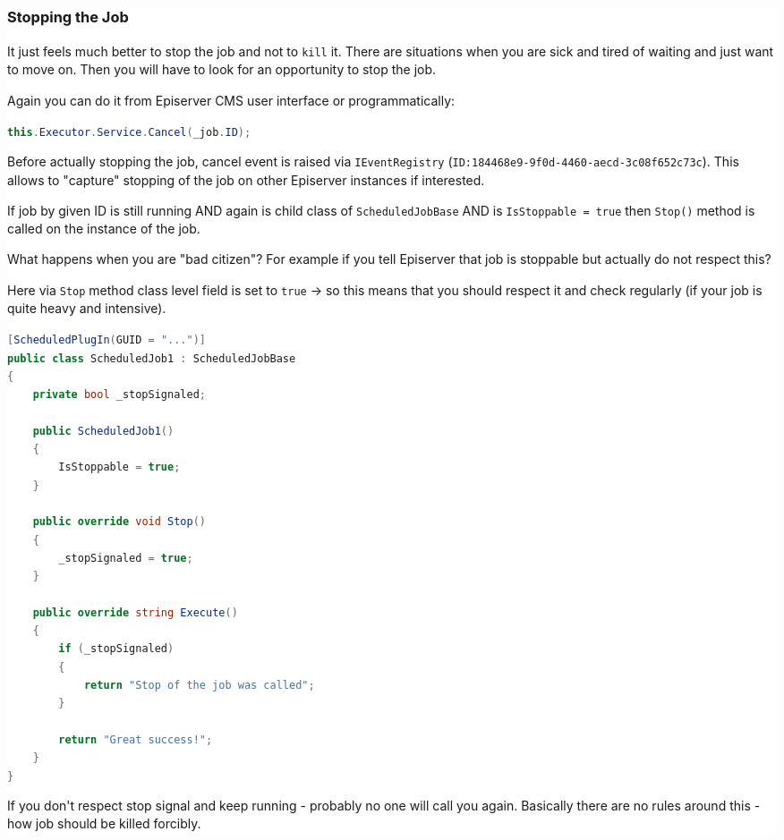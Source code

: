 ### Stopping the Job

It just feels much better to stop the job and not to `kill` it. There are situations when you are sick and tired of waiting and just want to move on. Then you will have to look for an opportunity to stop the job.

Again you can do it from Episerver CMS user interface or programmatically:

```csharp
this.Executor.Service.Cancel(_job.ID);
```

Before actually stopping the job, cancel event is raised via `IEventRegistry` (`ID:184468e9-9f0d-4460-aecd-3c08f652c73c`). This allows to "capture" stopping of the job on other Episerver instances if interested.

If job by given ID is still running AND again is child class of `ScheduledJobBase` AND is `IsStoppable = true` then `Stop()` method is called on the instance of the job.

What happens when you are "bad citizen"? For example if you tell Episerver that job is stoppable but actually do not respect this?

Here via `Stop` method class level field is set to `true` -> so this means that you should respect it and check regularly (if your job is quite heavy and intensive).

```csharp
[ScheduledPlugIn(GUID = "...")]
public class ScheduledJob1 : ScheduledJobBase
{
    private bool _stopSignaled;

    public ScheduledJob1()
    {
        IsStoppable = true;
    }

    public override void Stop()
    {
        _stopSignaled = true;
    }

    public override string Execute()
    {
        if (_stopSignaled)
        {
            return "Stop of the job was called";
        }

        return "Great success!";
    }
}
```

If you don't respect stop signal and keep running - probably no one will call you again. Basically there are no rules around this - how job should be killed forcibly.
